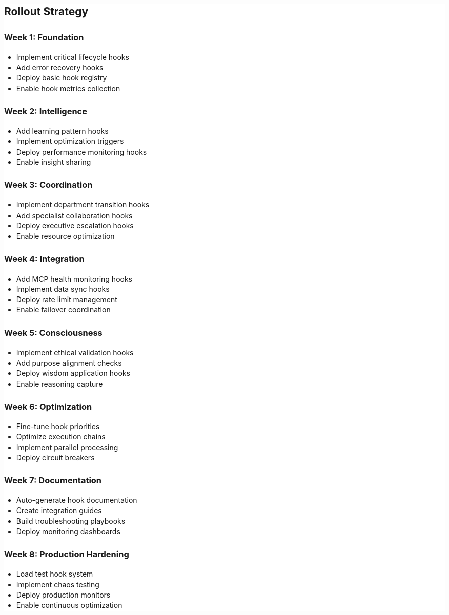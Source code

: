 ## Rollout Strategy

### Week 1: Foundation
- Implement critical lifecycle hooks
- Add error recovery hooks
- Deploy basic hook registry
- Enable hook metrics collection

### Week 2: Intelligence
- Add learning pattern hooks
- Implement optimization triggers
- Deploy performance monitoring hooks
- Enable insight sharing

### Week 3: Coordination
- Implement department transition hooks
- Add specialist collaboration hooks
- Deploy executive escalation hooks
- Enable resource optimization

### Week 4: Integration
- Add MCP health monitoring hooks
- Implement data sync hooks
- Deploy rate limit management
- Enable failover coordination

### Week 5: Consciousness
- Implement ethical validation hooks
- Add purpose alignment checks
- Deploy wisdom application hooks
- Enable reasoning capture

### Week 6: Optimization
- Fine-tune hook priorities
- Optimize execution chains
- Implement parallel processing
- Deploy circuit breakers

### Week 7: Documentation
- Auto-generate hook documentation
- Create integration guides
- Build troubleshooting playbooks
- Deploy monitoring dashboards

### Week 8: Production Hardening
- Load test hook system
- Implement chaos testing
- Deploy production monitors
- Enable continuous optimization
